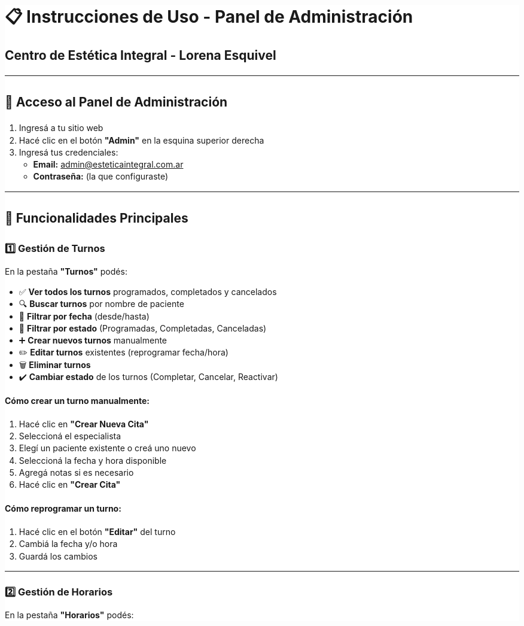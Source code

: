# 📋 Instrucciones de Uso - Panel de Administración

## Centro de Estética Integral - Lorena Esquivel

---

## 🔐 Acceso al Panel de Administración

1. Ingresá a tu sitio web
2. Hacé clic en el botón **"Admin"** en la esquina superior derecha
3. Ingresá tus credenciales:
   - **Email:** admin@esteticaintegral.com.ar
   - **Contraseña:** (la que configuraste)

---

## 📱 Funcionalidades Principales

### 1️⃣ **Gestión de Turnos**

En la pestaña **"Turnos"** podés:

- ✅ **Ver todos los turnos** programados, completados y cancelados
- 🔍 **Buscar turnos** por nombre de paciente
- 📅 **Filtrar por fecha** (desde/hasta)
- 🎯 **Filtrar por estado** (Programadas, Completadas, Canceladas)
- ➕ **Crear nuevos turnos** manualmente
- ✏️ **Editar turnos** existentes (reprogramar fecha/hora)
- 🗑️ **Eliminar turnos**
- ✔️ **Cambiar estado** de los turnos (Completar, Cancelar, Reactivar)

#### Cómo crear un turno manualmente:
1. Hacé clic en **"Crear Nueva Cita"**
2. Seleccioná el especialista
3. Elegí un paciente existente o creá uno nuevo
4. Seleccioná la fecha y hora disponible
5. Agregá notas si es necesario
6. Hacé clic en **"Crear Cita"**

#### Cómo reprogramar un turno:
1. Hacé clic en el botón **"Editar"** del turno
2. Cambiá la fecha y/o hora
3. Guardá los cambios

---

### 2️⃣ **Gestión de Horarios**

En la pestaña **"Horarios"** podés:
